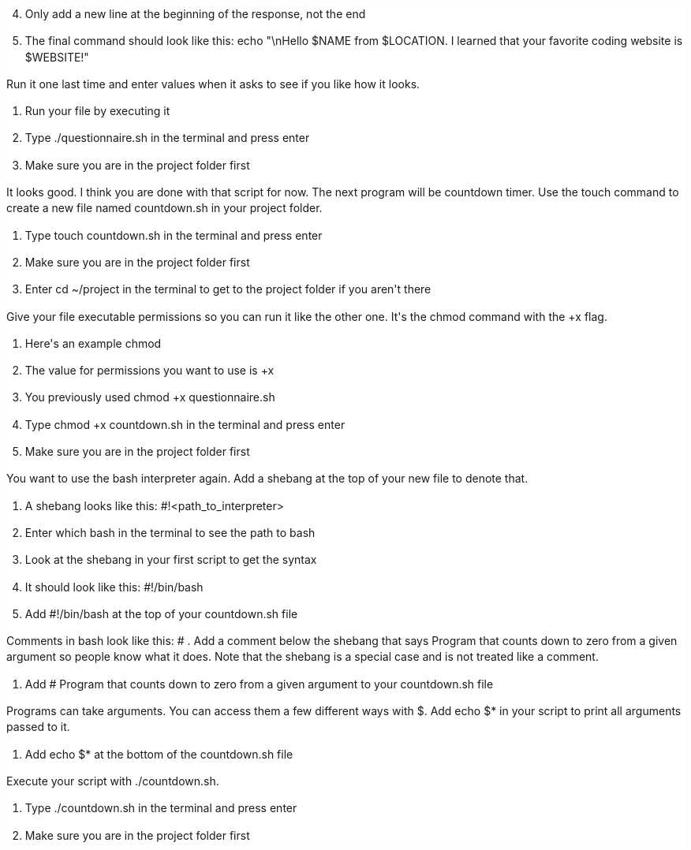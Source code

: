 4. Only add a new line at the beginning of the response, not the end

5. The final command should look like this: echo "\nHello $NAME from $LOCATION. I learned that your favorite coding website is $WEBSITE!"

Run it one last time and enter values when it asks to see if you like how it looks.

1. Run your file by executing it

2. Type ./questionnaire.sh in the terminal and press enter

3. Make sure you are in the project folder first

It looks good. I think you are done with that script for now. The next program will be countdown timer. Use the touch command to create a new file named countdown.sh in your project folder.

1. Type touch countdown.sh in the terminal and press enter

2. Make sure you are in the project folder first

3. Enter cd ~/project in the terminal to get to the project folder if you aren't there

Give your file executable permissions so you can run it like the other one. It's the chmod command with the +x flag.

1. Here's an example chmod <permissions> <filename>

2. The value for permissions you want to use is +x

3. You previously used chmod +x questionnaire.sh

4. Type chmod +x countdown.sh in the terminal and press enter

5. Make sure you are in the project folder first

You want to use the bash interpreter again. Add a shebang at the top of your new file to denote that.

1. A shebang looks like this: #!<path_to_interpreter>

2. Enter which bash in the terminal to see the path to bash

3. Look at the shebang in your first script to get the syntax

4. It should look like this: #!/bin/bash

5. Add #!/bin/bash at the top of your countdown.sh file

Comments in bash look like this: # <comment>. Add a comment below the shebang that says Program that counts down to zero from a given argument so people know what it does. Note that the shebang is a special case and is not treated like a comment.

1. Add # Program that counts down to zero from a given argument to your countdown.sh file

Programs can take arguments. You can access them a few different ways with $. Add echo $* in your script to print all arguments passed to it.

1. Add echo $* at the bottom of the countdown.sh file

Execute your script with ./countdown.sh.

1. Type ./countdown.sh in the terminal and press enter

2. Make sure you are in the project folder first
